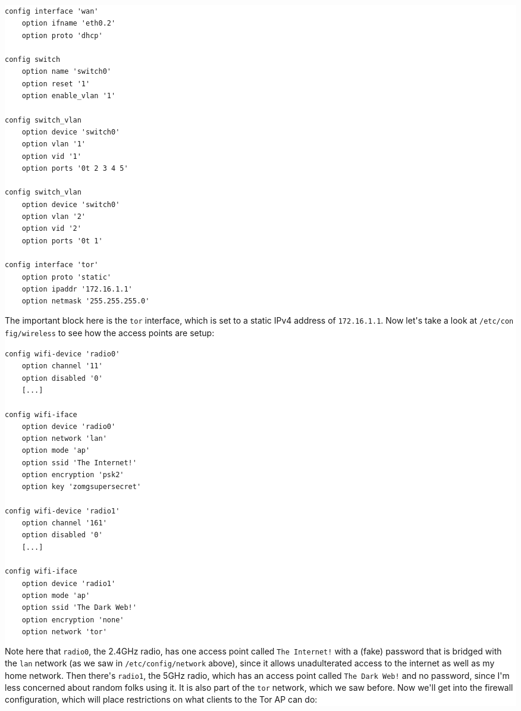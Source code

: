     config interface 'wan'
	    option ifname 'eth0.2'
	    option proto 'dhcp'

    config switch
	    option name 'switch0'
	    option reset '1'
	    option enable_vlan '1'

    config switch_vlan
	    option device 'switch0'
	    option vlan '1'
	    option vid '1'
	    option ports '0t 2 3 4 5'

    config switch_vlan
	    option device 'switch0'
	    option vlan '2'
	    option vid '2'
	    option ports '0t 1'

    config interface 'tor'
	    option proto 'static'
	    option ipaddr '172.16.1.1'
	    option netmask '255.255.255.0'

The important block here is the `tor` interface, which is set to a static IPv4 address of `172.16.1.1`. Now let's take a look at `/etc/config/wireless` to see how the access points are setup:

    config wifi-device 'radio0'
	    option channel '11'
	    option disabled '0'
	    [...]

    config wifi-iface
	    option device 'radio0'
	    option network 'lan'
	    option mode 'ap'
	    option ssid 'The Internet!'
	    option encryption 'psk2'
	    option key 'zomgsupersecret'

    config wifi-device 'radio1'
	    option channel '161'
	    option disabled '0'
	    [...]

    config wifi-iface
	    option device 'radio1'
	    option mode 'ap'
	    option ssid 'The Dark Web!'
	    option encryption 'none'
	    option network 'tor'

Note here that `radio0`, the 2.4GHz radio, has one access point called `The Internet!` with a (fake) password that is bridged with the `lan` network (as we saw in `/etc/config/network` above), since it allows unadulterated access to the internet as well as my home network. Then there's `radio1`, the 5GHz radio, which has an access point called `The Dark Web!` and no password, since I'm less concerned about random folks using it. It is also part of the `tor` network, which we saw before. Now we'll get into the firewall configuration, which will place restrictions on what clients to the Tor AP can do:


[dependencies]: http://wiki.openwrt.org/doc/howto/buildroot.exigence
[flash]: http://wiki.openwrt.org/doc/howto/generic.flashing
[stream isolation]: https://gitweb.torproject.org/torspec.git/blob/HEAD:/proposals/171-separate-streams.txt
[torVM]: https://wiki.qubes-os.org/wiki/UserDoc/TorVM
[xen]: http://www.xenproject.org/developers/teams/hypervisor.html
[Qubes OS]: https://wiki.qubes-os.org/
[browser fingerprinting]: https://panopticlick.eff.org/
[kali]: /2014/09/12/installing-kali-linux-from-scratch.html
[PORTAL]: https://github.com/grugq/portal/
[wdr4300]: http://wiki.openwrt.org/toh/tp-link/tl-wdr4300
[commotion]: https://commotionwireless.net
[getsource]: https://dev.openwrt.org/wiki/GetSource
[Linux Mint]: http://www.linuxmint.com/
[DEF CON]: https://www.defcon.org/
[OpenWRT]: https://openwrt.org/
[check]: https://check.torproject.org/